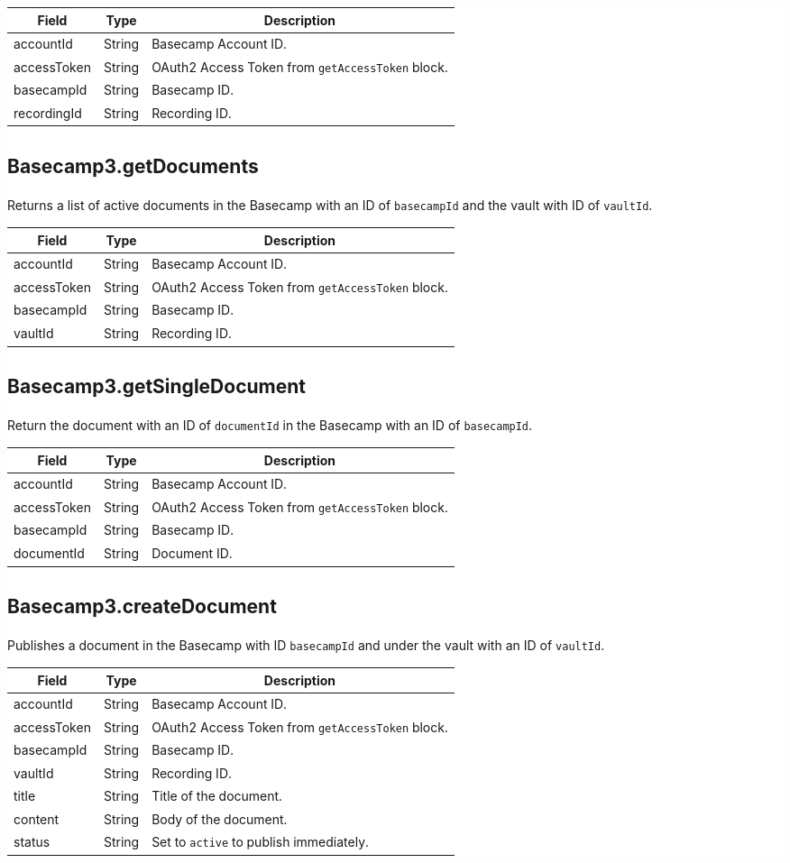 | Field        | Type  | Description
|--------------|-------|----------
| accountId    | String| Basecamp Account ID.
| accessToken  | String| OAuth2 Access Token from `getAccessToken` block.
| basecampId   | String| Basecamp ID.
| recordingId  | String| Recording ID.

## Basecamp3.getDocuments
Returns a list of active documents in the Basecamp with an ID of `basecampId` and the vault with ID of `vaultId`.

| Field        | Type  | Description
|--------------|-------|----------
| accountId    | String| Basecamp Account ID.
| accessToken  | String| OAuth2 Access Token from `getAccessToken` block.
| basecampId   | String| Basecamp ID.
| vaultId      | String| Recording ID.

## Basecamp3.getSingleDocument
Return the document with an ID of `documentId` in the Basecamp with an ID of `basecampId`.

| Field        | Type  | Description
|--------------|-------|----------
| accountId    | String| Basecamp Account ID.
| accessToken  | String| OAuth2 Access Token from `getAccessToken` block.
| basecampId   | String| Basecamp ID.
| documentId   | String| Document ID.

## Basecamp3.createDocument
Publishes a document in the Basecamp with ID `basecampId` and under the vault with an ID of `vaultId`.

| Field        | Type  | Description
|--------------|-------|----------
| accountId    | String| Basecamp Account ID.
| accessToken  | String| OAuth2 Access Token from `getAccessToken` block.
| basecampId   | String| Basecamp ID.
| vaultId      | String| Recording ID.
| title        | String| Title of the document.
| content      | String| Body of the document.
| status       | String| Set to `active` to publish immediately.
